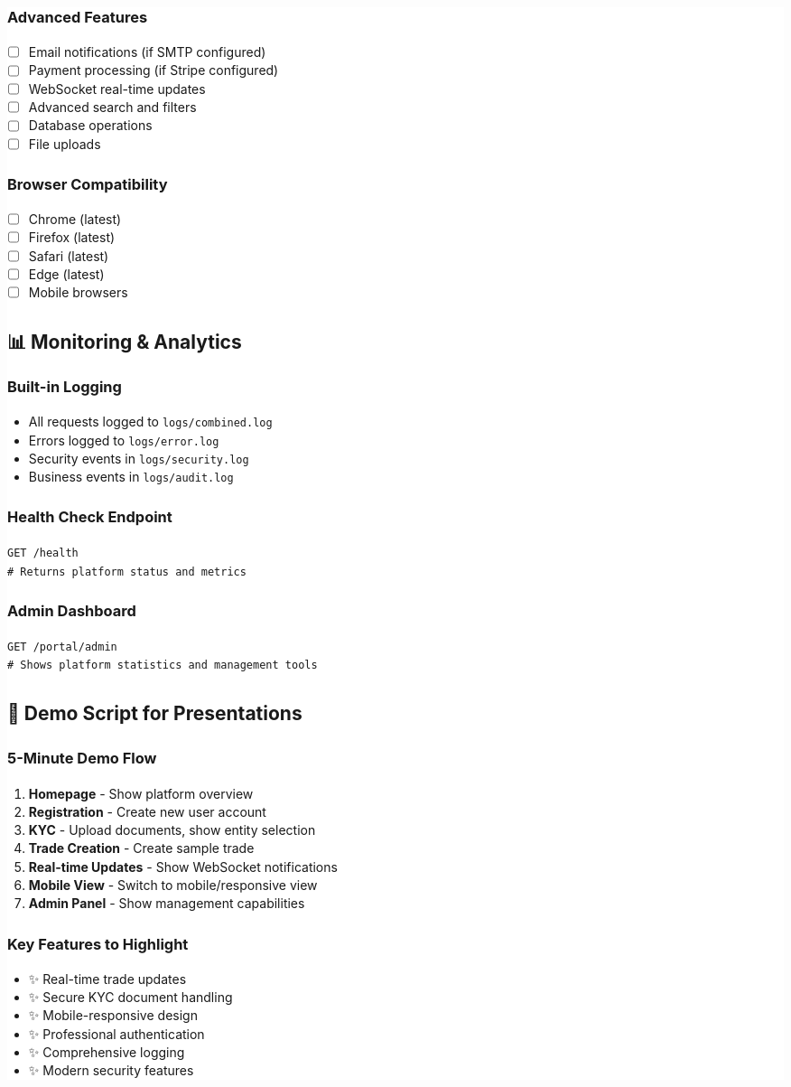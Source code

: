 ### Advanced Features
- [ ] Email notifications (if SMTP configured)
- [ ] Payment processing (if Stripe configured)
- [ ] WebSocket real-time updates
- [ ] Advanced search and filters
- [ ] Database operations
- [ ] File uploads

### Browser Compatibility
- [ ] Chrome (latest)
- [ ] Firefox (latest)
- [ ] Safari (latest)
- [ ] Edge (latest)
- [ ] Mobile browsers

## 📊 Monitoring & Analytics

### Built-in Logging
- All requests logged to `logs/combined.log`
- Errors logged to `logs/error.log`
- Security events in `logs/security.log`
- Business events in `logs/audit.log`

### Health Check Endpoint
```
GET /health
# Returns platform status and metrics
```

### Admin Dashboard
```
GET /portal/admin
# Shows platform statistics and management tools
```

## 🎯 Demo Script for Presentations

### 5-Minute Demo Flow
1. **Homepage** - Show platform overview
2. **Registration** - Create new user account
3. **KYC** - Upload documents, show entity selection
4. **Trade Creation** - Create sample trade
5. **Real-time Updates** - Show WebSocket notifications
6. **Mobile View** - Switch to mobile/responsive view
7. **Admin Panel** - Show management capabilities

### Key Features to Highlight
- ✨ Real-time trade updates
- ✨ Secure KYC document handling
- ✨ Mobile-responsive design
- ✨ Professional authentication
- ✨ Comprehensive logging
- ✨ Modern security features
